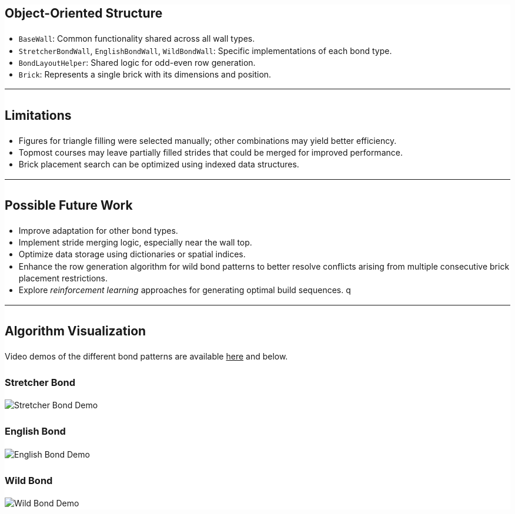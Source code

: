 
## Object-Oriented Structure

- `BaseWall`: Common functionality shared across all wall types.
- `StretcherBondWall`, `EnglishBondWall`, `WildBondWall`: Specific implementations of each bond type.
- `BondLayoutHelper`: Shared logic for odd-even row generation.
- `Brick`: Represents a single brick with its dimensions and position.

---

## Limitations

- Figures for triangle filling were selected manually; other combinations may yield better efficiency.
- Topmost courses may leave partially filled strides that could be merged for improved performance.
- Brick placement search can be optimized using indexed data structures.

---

## Possible Future Work

- Improve adaptation for other bond types.
- Implement stride merging logic, especially near the wall top.
- Optimize data storage using dictionaries or spatial indices.
- Enhance the row generation algorithm for wild bond patterns to better resolve conflicts arising from multiple consecutive brick placement restrictions.
- Explore _reinforcement learning_ approaches for generating optimal build sequences.
q
---

## Algorithm Visualization

Video demos of the different bond patterns are available [here](https://drive.google.com/drive/folders/1en7e6gEa-pvXH3F2jea14407Z-MVdxEz?usp=sharing) and below.

### Stretcher Bond

![Stretcher Bond Demo](docs/StretcherBondDemo.gif)

### English Bond

![English Bond Demo](docs/EnglishBondDemo.gif)

### Wild Bond

![Wild Bond Demo](docs/WildBondDemo.gif)
